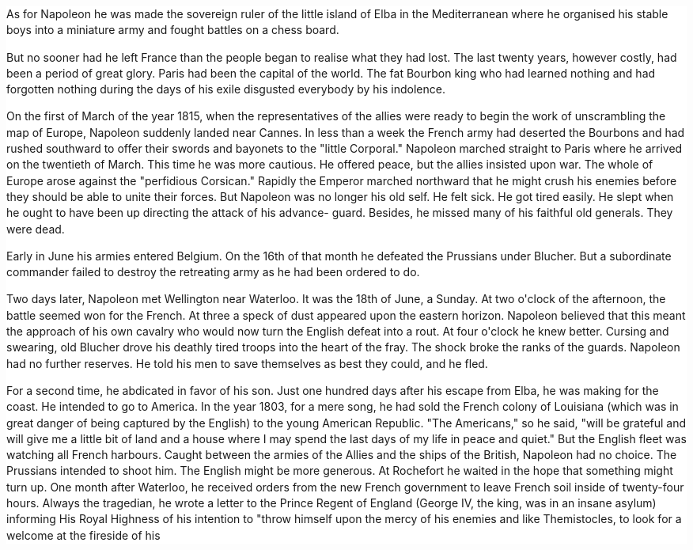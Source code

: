 As for Napoleon he was made the sovereign ruler of the
little island of Elba in the Mediterranean where he organised
his stable boys into a miniature army and fought battles on a
chess board.

But no sooner had he left France than the people began
to realise what they had lost. The last twenty years, however
costly, had been a period of great glory. Paris had been the
capital of the world. The fat Bourbon king who had learned
nothing and had forgotten nothing during the days of his
exile disgusted everybody by his indolence.

On the first of March of the year 1815, when the representatives
of the allies were ready to begin the work of unscrambling
the map of Europe, Napoleon suddenly landed near
Cannes. In less than a week the French army had deserted
the Bourbons and had rushed southward to offer their swords
and bayonets to the "little Corporal." Napoleon marched
straight to Paris where he arrived on the twentieth of March.
This time he was more cautious. He offered peace, but the
allies insisted upon war. The whole of Europe arose against
the "perfidious Corsican." Rapidly the Emperor marched
northward that he might crush his enemies before they should
be able to unite their forces. But Napoleon was no longer his
old self. He felt sick. He got tired easily. He slept when he
ought to have been up directing the attack of his advance-
guard. Besides, he missed many of his faithful old generals.
They were dead.

Early in June his armies entered Belgium. On the 16th
of that month he defeated the Prussians under Blucher. But
a subordinate commander failed to destroy the retreating army
as he had been ordered to do.

Two days later, Napoleon met Wellington near Waterloo.
It was the 18th of June, a Sunday. At two o'clock of the
afternoon, the battle seemed won for the French. At three a
speck of dust appeared upon the eastern horizon. Napoleon
believed that this meant the approach of his own cavalry who
would now turn the English defeat into a rout. At four o'clock
he knew better. Cursing and swearing, old Blucher drove
his deathly tired troops into the heart of the fray. The shock
broke the ranks of the guards. Napoleon had no further reserves.
He told his men to save themselves as best they could,
and he fled.

For a second time, he abdicated in favor of his son. Just
one hundred days after his escape from Elba, he was making
for the coast. He intended to go to America. In the year
1803, for a mere song, he had sold the French colony of
Louisiana (which was in great danger of being captured by
the English) to the young American Republic. "The Americans,"
so he said, "will be grateful and will give me a little bit
of land and a house where I may spend the last days of my life
in peace and quiet." But the English fleet was watching all
French harbours. Caught between the armies of the Allies
and the ships of the British, Napoleon had no choice. The
Prussians intended to shoot him. The English might be more
generous. At Rochefort he waited in the hope that something
might turn up. One month after Waterloo, he received orders
from the new French government to leave French soil inside
of twenty-four hours. Always the tragedian, he wrote a letter
to the Prince Regent of England (George IV, the king, was
in an insane asylum) informing His Royal Highness of his
intention to "throw himself upon the mercy of his enemies and
like Themistocles, to look for a welcome at the fireside of his
